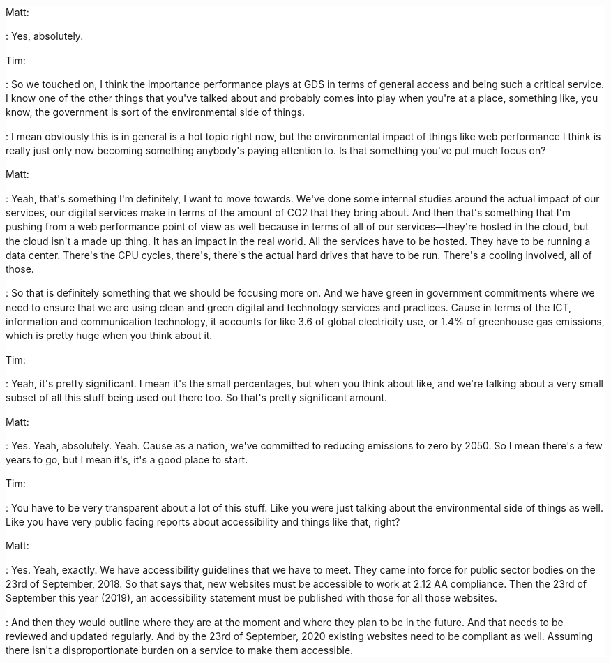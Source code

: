 Matt: 

: Yes, absolutely.

Tim: 

: So we touched on, I think the importance performance plays at GDS in terms of general access and being such a critical service. I know one of the other things that you've talked about and probably comes into play when you're at a place, something like, you know, the government is sort of the environmental side of things.

: I mean obviously this is in general is a hot topic right now, but the environmental impact of things like web performance I think is really just only now becoming something anybody's paying attention to. Is that something you've put much focus on? 

Matt:

: Yeah, that's something I'm definitely, I want to move towards. We've done some internal studies around the actual impact of our services, our digital services make in terms of the amount of CO2 that they bring about. And then that's something that I'm pushing from a web performance point of view as well because in terms of all of our services—they're hosted in the cloud, but the cloud isn't a made up thing. It has an impact in the real world. All the services have to be hosted. They have to be running a data center. There's the CPU cycles, there's, there's the actual hard drives that have to be run. There's a cooling involved, all of those.

: So that is definitely something that we should be focusing more on. And we have green in government commitments where we need to ensure that we are using clean and green digital and technology services and practices. Cause in terms of the ICT, information and communication technology, it accounts for like 3.6 of global electricity use, or 1.4% of greenhouse gas emissions, which is pretty huge when you think about it.

Tim: 

: Yeah, it's pretty significant. I mean it's the small percentages, but when you think about like, and we're talking about a very small subset of all this stuff being used out there too. So that's pretty significant amount.

Matt:

: Yes. Yeah, absolutely. Yeah. Cause as a nation, we've committed to reducing emissions to zero by 2050. So I mean there's a few years to go, but I mean it's, it's a good place to start.

Tim: 

: You have to be very transparent about a lot of this stuff. Like you were just talking about the environmental side of things as well. Like you have very public facing reports about accessibility and things like that, right?

Matt:

: Yes. Yeah, exactly. We have accessibility guidelines that we have to meet. They came into force for public sector bodies on the 23rd of September, 2018. So that says that, new websites must be accessible to work at 2.12 AA compliance. Then the 23rd of September this year (2019), an accessibility statement must be published with those for all those websites.

: And then they would outline where they are at the moment and where they plan to be in the future. And that needs to be reviewed and updated regularly. And by the 23rd of September, 2020 existing websites need to be compliant as well. Assuming there isn't a disproportionate burden on a service to make them accessible. 
